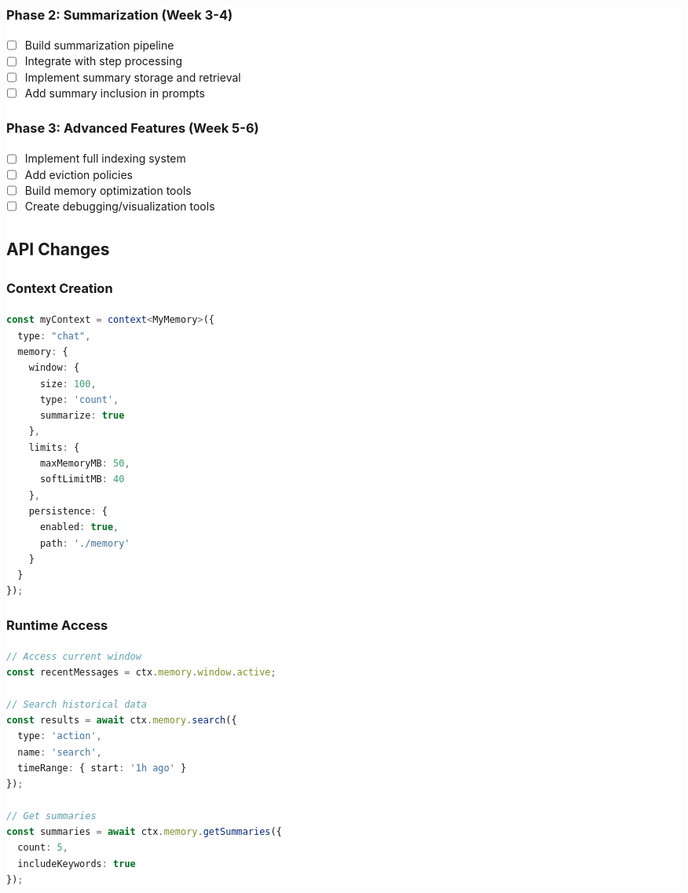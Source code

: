 ### Phase 2: Summarization (Week 3-4)
- [ ] Build summarization pipeline
- [ ] Integrate with step processing
- [ ] Implement summary storage and retrieval
- [ ] Add summary inclusion in prompts

### Phase 3: Advanced Features (Week 5-6)
- [ ] Implement full indexing system
- [ ] Add eviction policies
- [ ] Build memory optimization tools
- [ ] Create debugging/visualization tools

## API Changes

### Context Creation
```typescript
const myContext = context<MyMemory>({
  type: "chat",
  memory: {
    window: {
      size: 100,
      type: 'count',
      summarize: true
    },
    limits: {
      maxMemoryMB: 50,
      softLimitMB: 40
    },
    persistence: {
      enabled: true,
      path: './memory'
    }
  }
});
```

### Runtime Access
```typescript
// Access current window
const recentMessages = ctx.memory.window.active;

// Search historical data
const results = await ctx.memory.search({
  type: 'action',
  name: 'search',
  timeRange: { start: '1h ago' }
});

// Get summaries
const summaries = await ctx.memory.getSummaries({
  count: 5,
  includeKeywords: true
});
```
